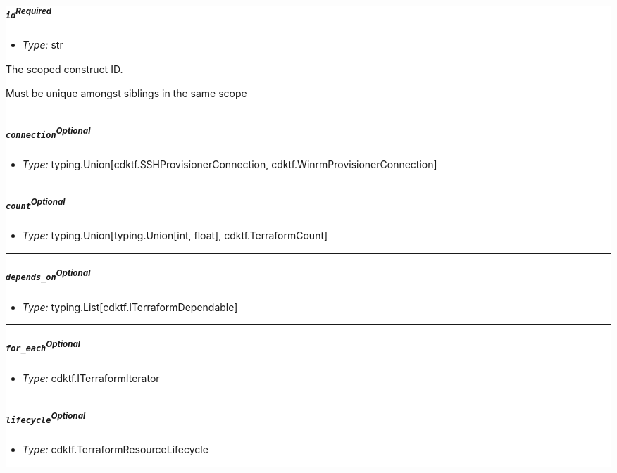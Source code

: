 ##### `id`<sup>Required</sup> <a name="id" id="@cdktf/provider-azurerm.apiManagementGatewayHostNameConfiguration.ApiManagementGatewayHostNameConfiguration.Initializer.parameter.id"></a>

- *Type:* str

The scoped construct ID.

Must be unique amongst siblings in the same scope

---

##### `connection`<sup>Optional</sup> <a name="connection" id="@cdktf/provider-azurerm.apiManagementGatewayHostNameConfiguration.ApiManagementGatewayHostNameConfiguration.Initializer.parameter.connection"></a>

- *Type:* typing.Union[cdktf.SSHProvisionerConnection, cdktf.WinrmProvisionerConnection]

---

##### `count`<sup>Optional</sup> <a name="count" id="@cdktf/provider-azurerm.apiManagementGatewayHostNameConfiguration.ApiManagementGatewayHostNameConfiguration.Initializer.parameter.count"></a>

- *Type:* typing.Union[typing.Union[int, float], cdktf.TerraformCount]

---

##### `depends_on`<sup>Optional</sup> <a name="depends_on" id="@cdktf/provider-azurerm.apiManagementGatewayHostNameConfiguration.ApiManagementGatewayHostNameConfiguration.Initializer.parameter.dependsOn"></a>

- *Type:* typing.List[cdktf.ITerraformDependable]

---

##### `for_each`<sup>Optional</sup> <a name="for_each" id="@cdktf/provider-azurerm.apiManagementGatewayHostNameConfiguration.ApiManagementGatewayHostNameConfiguration.Initializer.parameter.forEach"></a>

- *Type:* cdktf.ITerraformIterator

---

##### `lifecycle`<sup>Optional</sup> <a name="lifecycle" id="@cdktf/provider-azurerm.apiManagementGatewayHostNameConfiguration.ApiManagementGatewayHostNameConfiguration.Initializer.parameter.lifecycle"></a>

- *Type:* cdktf.TerraformResourceLifecycle

---
